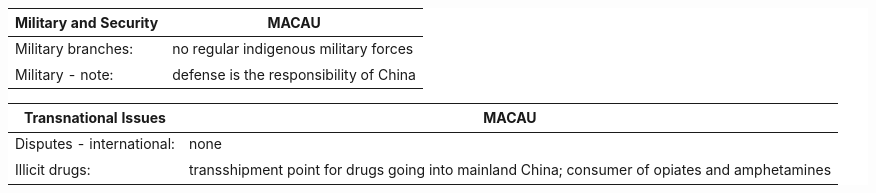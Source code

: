 | Military and Security | MACAU |
| --- | --- |
| Military branches: | no regular indigenous military forces |
| Military - note: | defense is the responsibility of China |

| Transnational Issues | MACAU |
| --- | --- |
| Disputes - international: | none |
| Illicit drugs: | transshipment point for drugs going into mainland China; consumer of opiates and amphetamines |
